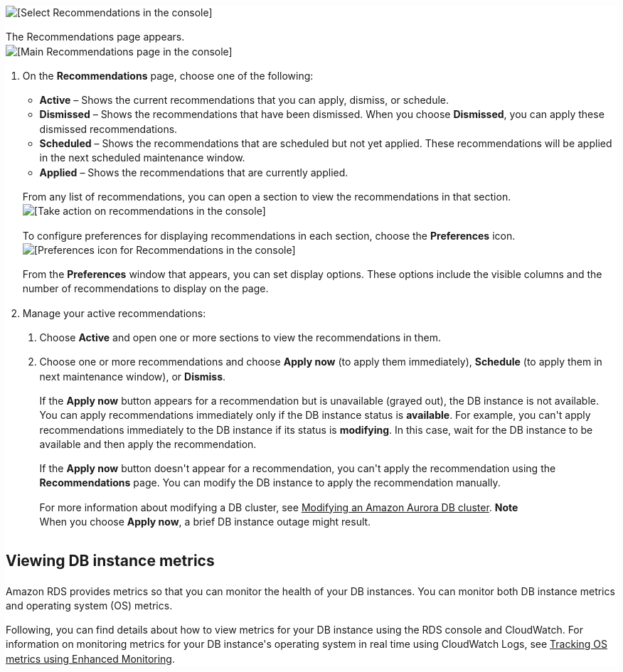 ![\[Select Recommendations in the console\]](http://docs.aws.amazon.com/AmazonRDS/latest/AuroraUserGuide/images/recommendations-select.png)

   The Recommendations page appears\.  
![\[Main Recommendations page in the console\]](http://docs.aws.amazon.com/AmazonRDS/latest/AuroraUserGuide/images/recommendations-main-aurora.png)

1. On the **Recommendations** page, choose one of the following:
   + **Active** – Shows the current recommendations that you can apply, dismiss, or schedule\.
   + **Dismissed** – Shows the recommendations that have been dismissed\. When you choose **Dismissed**, you can apply these dismissed recommendations\.
   + **Scheduled** – Shows the recommendations that are scheduled but not yet applied\. These recommendations will be applied in the next scheduled maintenance window\.
   + **Applied** – Shows the recommendations that are currently applied\.

   From any list of recommendations, you can open a section to view the recommendations in that section\.  
![\[Take action on recommendations in the console\]](http://docs.aws.amazon.com/AmazonRDS/latest/AuroraUserGuide/images/recommendations-active-aurora.png)

   To configure preferences for displaying recommendations in each section, choose the **Preferences** icon\.  
![\[Preferences icon for Recommendations in the console\]](http://docs.aws.amazon.com/AmazonRDS/latest/AuroraUserGuide/images/recommendations-preferences-aurora.png)

   From the **Preferences** window that appears, you can set display options\. These options include the visible columns and the number of recommendations to display on the page\.

1. Manage your active recommendations:

   1. Choose **Active** and open one or more sections to view the recommendations in them\.

   1. Choose one or more recommendations and choose **Apply now** \(to apply them immediately\), **Schedule** \(to apply them in next maintenance window\), or **Dismiss**\.

      If the **Apply now** button appears for a recommendation but is unavailable \(grayed out\), the DB instance is not available\. You can apply recommendations immediately only if the DB instance status is **available**\. For example, you can't apply recommendations immediately to the DB instance if its status is **modifying**\. In this case, wait for the DB instance to be available and then apply the recommendation\.

      If the **Apply now** button doesn't appear for a recommendation, you can't apply the recommendation using the **Recommendations** page\. You can modify the DB instance to apply the recommendation manually\.

      For more information about modifying a DB cluster, see [Modifying an Amazon Aurora DB cluster](Aurora.Modifying.md)\.
**Note**  
When you choose **Apply now**, a brief DB instance outage might result\.

## Viewing DB instance metrics<a name="USER_Monitoring"></a>

Amazon RDS provides metrics so that you can monitor the health of your DB instances\. You can monitor both DB instance metrics and operating system \(OS\) metrics\.

Following, you can find details about how to view metrics for your DB instance using the RDS console and CloudWatch\. For information on monitoring metrics for your DB instance's operating system in real time using CloudWatch Logs, see [Tracking OS metrics using Enhanced Monitoring](USER_Monitoring.OS.md)\.
